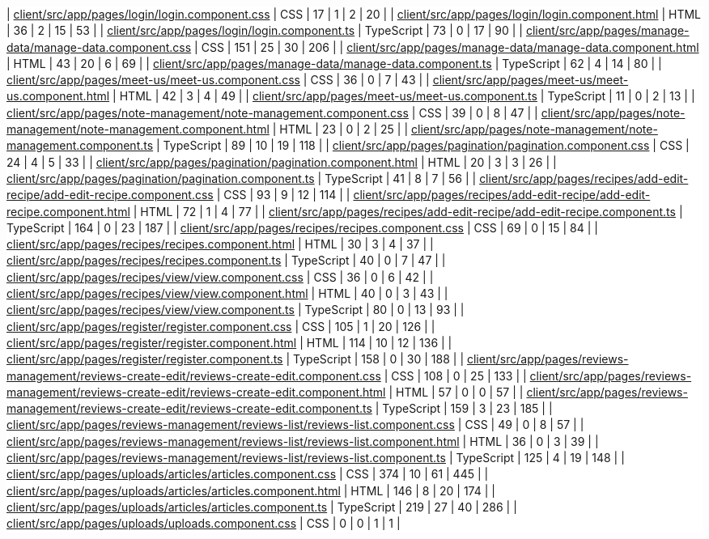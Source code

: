 | [client/src/app/pages/login/login.component.css](/client/src/app/pages/login/login.component.css) | CSS | 17 | 1 | 2 | 20 |
| [client/src/app/pages/login/login.component.html](/client/src/app/pages/login/login.component.html) | HTML | 36 | 2 | 15 | 53 |
| [client/src/app/pages/login/login.component.ts](/client/src/app/pages/login/login.component.ts) | TypeScript | 73 | 0 | 17 | 90 |
| [client/src/app/pages/manage-data/manage-data.component.css](/client/src/app/pages/manage-data/manage-data.component.css) | CSS | 151 | 25 | 30 | 206 |
| [client/src/app/pages/manage-data/manage-data.component.html](/client/src/app/pages/manage-data/manage-data.component.html) | HTML | 43 | 20 | 6 | 69 |
| [client/src/app/pages/manage-data/manage-data.component.ts](/client/src/app/pages/manage-data/manage-data.component.ts) | TypeScript | 62 | 4 | 14 | 80 |
| [client/src/app/pages/meet-us/meet-us.component.css](/client/src/app/pages/meet-us/meet-us.component.css) | CSS | 36 | 0 | 7 | 43 |
| [client/src/app/pages/meet-us/meet-us.component.html](/client/src/app/pages/meet-us/meet-us.component.html) | HTML | 42 | 3 | 4 | 49 |
| [client/src/app/pages/meet-us/meet-us.component.ts](/client/src/app/pages/meet-us/meet-us.component.ts) | TypeScript | 11 | 0 | 2 | 13 |
| [client/src/app/pages/note-management/note-management.component.css](/client/src/app/pages/note-management/note-management.component.css) | CSS | 39 | 0 | 8 | 47 |
| [client/src/app/pages/note-management/note-management.component.html](/client/src/app/pages/note-management/note-management.component.html) | HTML | 23 | 0 | 2 | 25 |
| [client/src/app/pages/note-management/note-management.component.ts](/client/src/app/pages/note-management/note-management.component.ts) | TypeScript | 89 | 10 | 19 | 118 |
| [client/src/app/pages/pagination/pagination.component.css](/client/src/app/pages/pagination/pagination.component.css) | CSS | 24 | 4 | 5 | 33 |
| [client/src/app/pages/pagination/pagination.component.html](/client/src/app/pages/pagination/pagination.component.html) | HTML | 20 | 3 | 3 | 26 |
| [client/src/app/pages/pagination/pagination.component.ts](/client/src/app/pages/pagination/pagination.component.ts) | TypeScript | 41 | 8 | 7 | 56 |
| [client/src/app/pages/recipes/add-edit-recipe/add-edit-recipe.component.css](/client/src/app/pages/recipes/add-edit-recipe/add-edit-recipe.component.css) | CSS | 93 | 9 | 12 | 114 |
| [client/src/app/pages/recipes/add-edit-recipe/add-edit-recipe.component.html](/client/src/app/pages/recipes/add-edit-recipe/add-edit-recipe.component.html) | HTML | 72 | 1 | 4 | 77 |
| [client/src/app/pages/recipes/add-edit-recipe/add-edit-recipe.component.ts](/client/src/app/pages/recipes/add-edit-recipe/add-edit-recipe.component.ts) | TypeScript | 164 | 0 | 23 | 187 |
| [client/src/app/pages/recipes/recipes.component.css](/client/src/app/pages/recipes/recipes.component.css) | CSS | 69 | 0 | 15 | 84 |
| [client/src/app/pages/recipes/recipes.component.html](/client/src/app/pages/recipes/recipes.component.html) | HTML | 30 | 3 | 4 | 37 |
| [client/src/app/pages/recipes/recipes.component.ts](/client/src/app/pages/recipes/recipes.component.ts) | TypeScript | 40 | 0 | 7 | 47 |
| [client/src/app/pages/recipes/view/view.component.css](/client/src/app/pages/recipes/view/view.component.css) | CSS | 36 | 0 | 6 | 42 |
| [client/src/app/pages/recipes/view/view.component.html](/client/src/app/pages/recipes/view/view.component.html) | HTML | 40 | 0 | 3 | 43 |
| [client/src/app/pages/recipes/view/view.component.ts](/client/src/app/pages/recipes/view/view.component.ts) | TypeScript | 80 | 0 | 13 | 93 |
| [client/src/app/pages/register/register.component.css](/client/src/app/pages/register/register.component.css) | CSS | 105 | 1 | 20 | 126 |
| [client/src/app/pages/register/register.component.html](/client/src/app/pages/register/register.component.html) | HTML | 114 | 10 | 12 | 136 |
| [client/src/app/pages/register/register.component.ts](/client/src/app/pages/register/register.component.ts) | TypeScript | 158 | 0 | 30 | 188 |
| [client/src/app/pages/reviews-management/reviews-create-edit/reviews-create-edit.component.css](/client/src/app/pages/reviews-management/reviews-create-edit/reviews-create-edit.component.css) | CSS | 108 | 0 | 25 | 133 |
| [client/src/app/pages/reviews-management/reviews-create-edit/reviews-create-edit.component.html](/client/src/app/pages/reviews-management/reviews-create-edit/reviews-create-edit.component.html) | HTML | 57 | 0 | 0 | 57 |
| [client/src/app/pages/reviews-management/reviews-create-edit/reviews-create-edit.component.ts](/client/src/app/pages/reviews-management/reviews-create-edit/reviews-create-edit.component.ts) | TypeScript | 159 | 3 | 23 | 185 |
| [client/src/app/pages/reviews-management/reviews-list/reviews-list.component.css](/client/src/app/pages/reviews-management/reviews-list/reviews-list.component.css) | CSS | 49 | 0 | 8 | 57 |
| [client/src/app/pages/reviews-management/reviews-list/reviews-list.component.html](/client/src/app/pages/reviews-management/reviews-list/reviews-list.component.html) | HTML | 36 | 0 | 3 | 39 |
| [client/src/app/pages/reviews-management/reviews-list/reviews-list.component.ts](/client/src/app/pages/reviews-management/reviews-list/reviews-list.component.ts) | TypeScript | 125 | 4 | 19 | 148 |
| [client/src/app/pages/uploads/articles/articles.component.css](/client/src/app/pages/uploads/articles/articles.component.css) | CSS | 374 | 10 | 61 | 445 |
| [client/src/app/pages/uploads/articles/articles.component.html](/client/src/app/pages/uploads/articles/articles.component.html) | HTML | 146 | 8 | 20 | 174 |
| [client/src/app/pages/uploads/articles/articles.component.ts](/client/src/app/pages/uploads/articles/articles.component.ts) | TypeScript | 219 | 27 | 40 | 286 |
| [client/src/app/pages/uploads/uploads.component.css](/client/src/app/pages/uploads/uploads.component.css) | CSS | 0 | 0 | 1 | 1 |